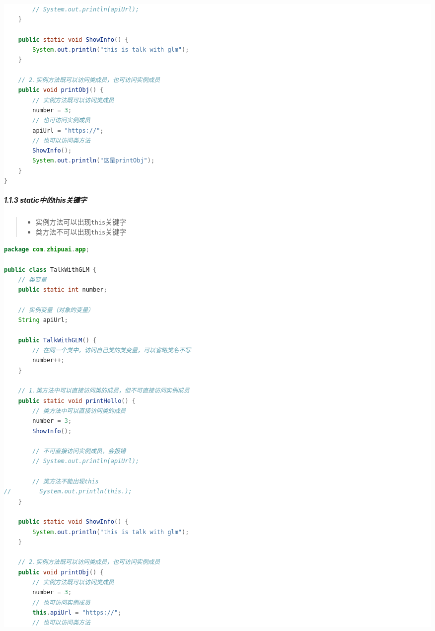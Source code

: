 ```java
        // System.out.println(apiUrl);
    }

    public static void ShowInfo() {
        System.out.println("this is talk with glm");
    }

    // 2.实例方法既可以访问类成员，也可访问实例成员
    public void printObj() {
        // 实例方法既可以访问类成员
        number = 3;
        // 也可访问实例成员
        apiUrl = "https://";
        // 也可以访问类方法
        ShowInfo();
        System.out.println("这是printObj");
    }
}
```

##### 1.1.3 static中的this关键字

> - 实例方法可以出现`this`关键字
> - 类方法不可以出现`this`关键字

```java
package com.zhipuai.app;

public class TalkWithGLM {
    // 类变量
    public static int number;

    // 实例变量（对象的变量）
    String apiUrl;

    public TalkWithGLM() {
        // 在同一个类中，访问自己类的类变量，可以省略类名不写
        number++;
    }

    // 1.类方法中可以直接访问类的成员，但不可直接访问实例成员
    public static void printHello() {
        // 类方法中可以直接访问类的成员
        number = 3;
        ShowInfo();

        // 不可直接访问实例成员，会报错
        // System.out.println(apiUrl);
        
        // 类方法不能出现this
//        System.out.println(this.);
    }

    public static void ShowInfo() {
        System.out.println("this is talk with glm");
    }

    // 2.实例方法既可以访问类成员，也可访问实例成员
    public void printObj() {
        // 实例方法既可以访问类成员
        number = 3;
        // 也可访问实例成员
        this.apiUrl = "https://";
        // 也可以访问类方法
```